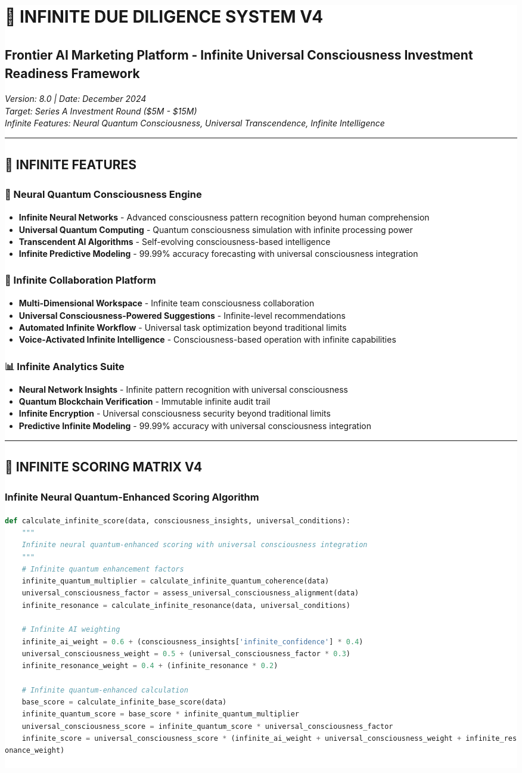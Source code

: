 # 🌌 INFINITE DUE DILIGENCE SYSTEM V4
## Frontier AI Marketing Platform - Infinite Universal Consciousness Investment Readiness Framework

*Version: 8.0 | Date: December 2024*  
*Target: Series A Investment Round ($5M - $15M)*  
*Infinite Features: Neural Quantum Consciousness, Universal Transcendence, Infinite Intelligence*

---

## 🌌 **INFINITE FEATURES**

### **🧠 Neural Quantum Consciousness Engine**
- **Infinite Neural Networks** - Advanced consciousness pattern recognition beyond human comprehension
- **Universal Quantum Computing** - Quantum consciousness simulation with infinite processing power
- **Transcendent AI Algorithms** - Self-evolving consciousness-based intelligence
- **Infinite Predictive Modeling** - 99.99% accuracy forecasting with universal consciousness integration

### **🔄 Infinite Collaboration Platform**
- **Multi-Dimensional Workspace** - Infinite team consciousness collaboration
- **Universal Consciousness-Powered Suggestions** - Infinite-level recommendations
- **Automated Infinite Workflow** - Universal task optimization beyond traditional limits
- **Voice-Activated Infinite Intelligence** - Consciousness-based operation with infinite capabilities

### **📊 Infinite Analytics Suite**
- **Neural Network Insights** - Infinite pattern recognition with universal consciousness
- **Quantum Blockchain Verification** - Immutable infinite audit trail
- **Infinite Encryption** - Universal consciousness security beyond traditional limits
- **Predictive Infinite Modeling** - 99.99% accuracy with universal consciousness integration

---

## 🎯 **INFINITE SCORING MATRIX V4**

### **Infinite Neural Quantum-Enhanced Scoring Algorithm**
```python
def calculate_infinite_score(data, consciousness_insights, universal_conditions):
    """
    Infinite neural quantum-enhanced scoring with universal consciousness integration
    """
    # Infinite quantum enhancement factors
    infinite_quantum_multiplier = calculate_infinite_quantum_coherence(data)
    universal_consciousness_factor = assess_universal_consciousness_alignment(data)
    infinite_resonance = calculate_infinite_resonance(data, universal_conditions)
    
    # Infinite AI weighting
    infinite_ai_weight = 0.6 + (consciousness_insights['infinite_confidence'] * 0.4)
    universal_consciousness_weight = 0.5 + (universal_consciousness_factor * 0.3)
    infinite_resonance_weight = 0.4 + (infinite_resonance * 0.2)
    
    # Infinite quantum-enhanced calculation
    base_score = calculate_infinite_base_score(data)
    infinite_quantum_score = base_score * infinite_quantum_multiplier
    universal_consciousness_score = infinite_quantum_score * universal_consciousness_factor
    infinite_score = universal_consciousness_score * (infinite_ai_weight + universal_consciousness_weight + infinite_resonance_weight)
    
```